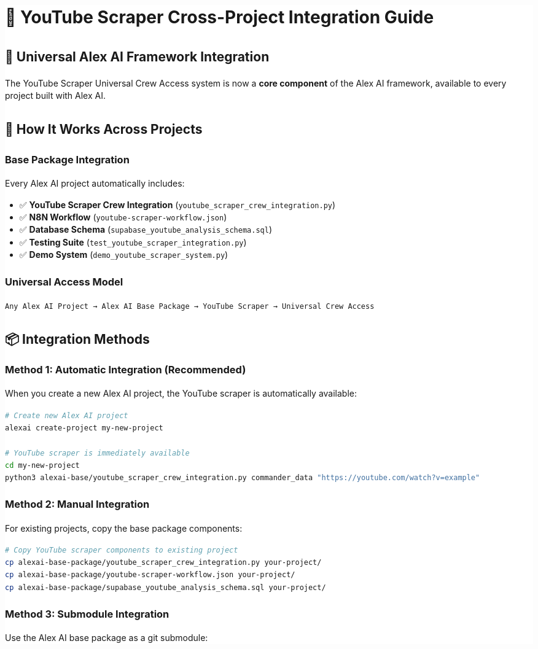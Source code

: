 # 🎥 YouTube Scraper Cross-Project Integration Guide

## 🎯 Universal Alex AI Framework Integration

The YouTube Scraper Universal Crew Access system is now a **core component** of the Alex AI framework, available to every project built with Alex AI.

## 🚀 How It Works Across Projects

### **Base Package Integration**
Every Alex AI project automatically includes:
- ✅ **YouTube Scraper Crew Integration** (`youtube_scraper_crew_integration.py`)
- ✅ **N8N Workflow** (`youtube-scraper-workflow.json`)
- ✅ **Database Schema** (`supabase_youtube_analysis_schema.sql`)
- ✅ **Testing Suite** (`test_youtube_scraper_integration.py`)
- ✅ **Demo System** (`demo_youtube_scraper_system.py`)

### **Universal Access Model**
```
Any Alex AI Project → Alex AI Base Package → YouTube Scraper → Universal Crew Access
```

## 📦 Integration Methods

### **Method 1: Automatic Integration (Recommended)**
When you create a new Alex AI project, the YouTube scraper is automatically available:

```bash
# Create new Alex AI project
alexai create-project my-new-project

# YouTube scraper is immediately available
cd my-new-project
python3 alexai-base/youtube_scraper_crew_integration.py commander_data "https://youtube.com/watch?v=example"
```

### **Method 2: Manual Integration**
For existing projects, copy the base package components:

```bash
# Copy YouTube scraper components to existing project
cp alexai-base-package/youtube_scraper_crew_integration.py your-project/
cp alexai-base-package/youtube-scraper-workflow.json your-project/
cp alexai-base-package/supabase_youtube_analysis_schema.sql your-project/
```

### **Method 3: Submodule Integration**
Use the Alex AI base package as a git submodule:
